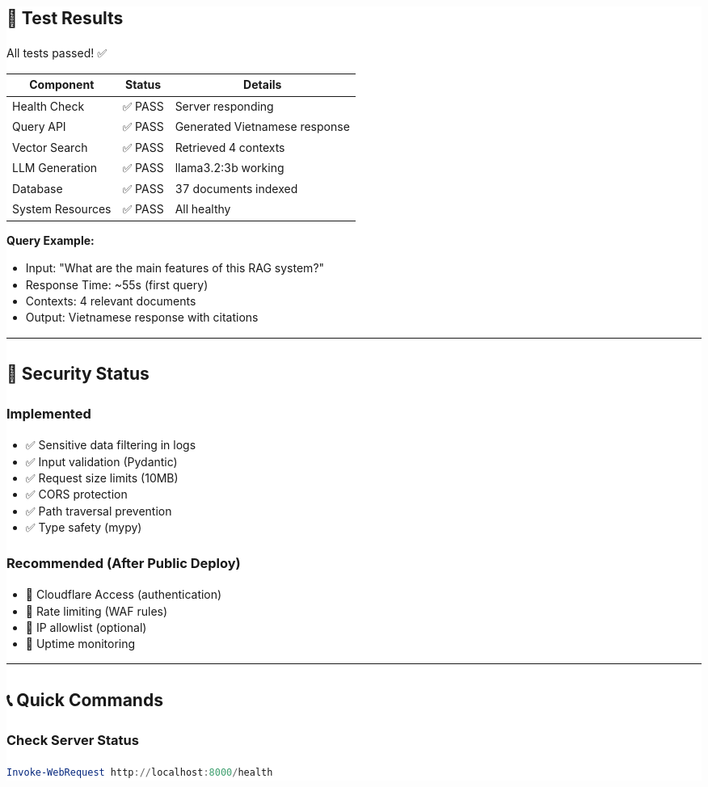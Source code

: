
## 🧪 **Test Results**

All tests passed! ✅

| Component | Status | Details |
|-----------|--------|---------|
| Health Check | ✅ PASS | Server responding |
| Query API | ✅ PASS | Generated Vietnamese response |
| Vector Search | ✅ PASS | Retrieved 4 contexts |
| LLM Generation | ✅ PASS | llama3.2:3b working |
| Database | ✅ PASS | 37 documents indexed |
| System Resources | ✅ PASS | All healthy |

**Query Example:**
- Input: "What are the main features of this RAG system?"
- Response Time: ~55s (first query)
- Contexts: 4 relevant documents
- Output: Vietnamese response with citations

---

## 🔐 **Security Status**

### **Implemented**
- ✅ Sensitive data filtering in logs
- ✅ Input validation (Pydantic)
- ✅ Request size limits (10MB)
- ✅ CORS protection
- ✅ Path traversal prevention
- ✅ Type safety (mypy)

### **Recommended (After Public Deploy)**
- 🔧 Cloudflare Access (authentication)
- 🔧 Rate limiting (WAF rules)
- 🔧 IP allowlist (optional)
- 🔧 Uptime monitoring

---

## 📞 **Quick Commands**

### **Check Server Status**
```powershell
Invoke-WebRequest http://localhost:8000/health
```
